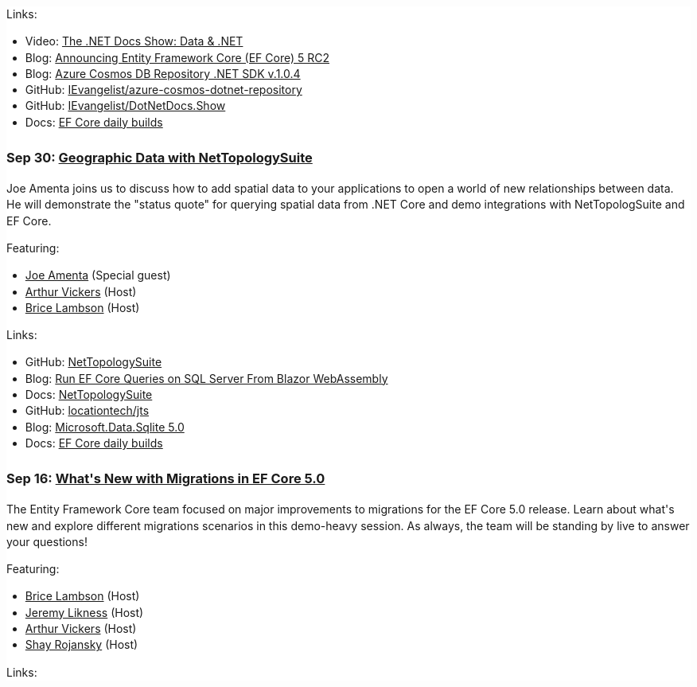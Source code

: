Links:

- Video: [The .NET Docs Show: Data & .NET](https://dev.to/dotnet/the-net-docs-show-data-net-1n42)
- Blog: [Announcing Entity Framework Core (EF Core) 5 RC2](https://devblogs.microsoft.com/dotnet/announcing-entity-framework-core-ef-core-5-rc2/)
- Blog: [Azure Cosmos DB Repository .NET SDK v.1.0.4](https://devblogs.microsoft.com/cosmosdb/azure-cosmos-db-repository-net-sdk-v-1-0-4/)
- GitHub: [IEvangelist/azure-cosmos-dotnet-repository](https://github.com/IEvangelist/azure-cosmos-dotnet-repository)
- GitHub: [IEvangelist/DotNetDocs.Show](https://github.com/IEvangelist/DotNetDocs.Show)
- Docs: [EF Core daily builds](https://aka.ms/ef-daily-builds)

<a name="geo-nts"></a>

### Sep 30: [Geographic Data with NetTopologySuite](https://www.youtube.com/live/IHslY5rrxD0?si=QpNNSZql1UsydmHz)

Joe Amenta joins us to discuss how to add spatial data to your applications to open a world of new relationships between data. He will demonstrate the "status quote" for querying spatial data from .NET Core and demo integrations with NetTopologSuite and EF Core.

Featuring:

- [Joe Amenta](https://github.com/airbreather) (Special guest)
- [Arthur Vickers](https://github.com/ajcvickers) (Host)
- [Brice Lambson](https://github.com/bricelam) (Host)

Links:

- GitHub: [NetTopologySuite](https://github.com/NetTopologySuite)
- Blog: [Run EF Core Queries on SQL Server From Blazor WebAssembly](https://blog.jeremylikness.com/blog/run-efcore-queries-against-sql-from-blazor-webassembly/)
- Docs: [NetTopologySuite](https://nettopologysuite.github.io/NetTopologySuite/api/NetTopologySuite.html)
- GitHub: [locationtech/jts](https://github.com/locationtech/jts)
- Blog: [Microsoft.Data.Sqlite 5.0](https://www.bricelam.net/2020/09/23/microsoft-data-sqlite-5-0.html)
- Docs: [EF Core daily builds](https://aka.ms/ef-daily-builds)

<a name="migrations5"></a>

### Sep 16: [What's New with Migrations in EF Core 5.0](https://www.youtube.com/live/mSsGERmrhnE?si=mw1jCDxDbERDrfAi)

The Entity Framework Core team focused on major improvements to migrations for the EF Core 5.0 release. Learn about what's new and explore different migrations scenarios in this demo-heavy session. As always, the team will be standing by live to answer your questions!

Featuring:

- [Brice Lambson](https://github.com/bricelam) (Host)
- [Jeremy Likness](https://github.com/JeremyLikness) (Host)
- [Arthur Vickers](https://github.com/ajcvickers) (Host)
- [Shay Rojansky](https://github.com/roji) (Host)

Links:


